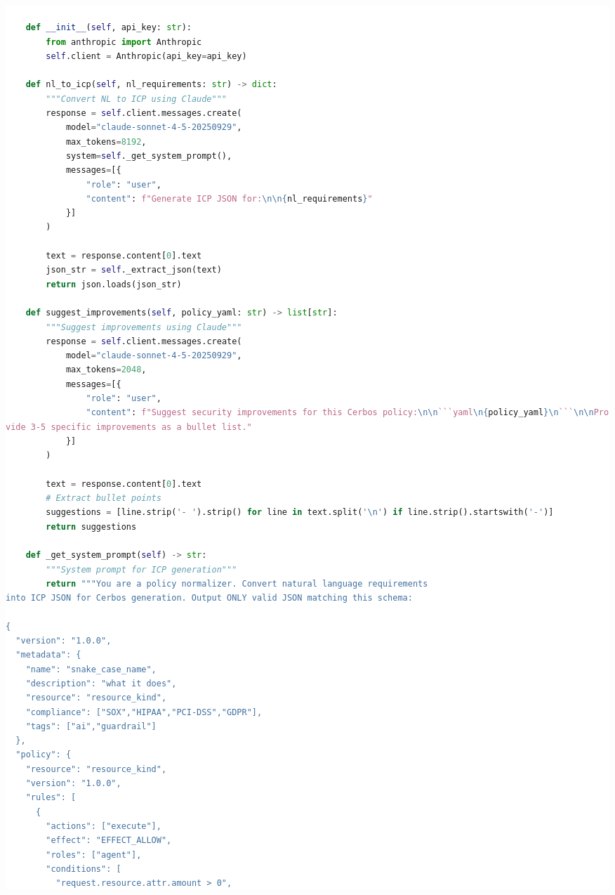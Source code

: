 ```python
    
    def __init__(self, api_key: str):
        from anthropic import Anthropic
        self.client = Anthropic(api_key=api_key)
    
    def nl_to_icp(self, nl_requirements: str) -> dict:
        """Convert NL to ICP using Claude"""
        response = self.client.messages.create(
            model="claude-sonnet-4-5-20250929",
            max_tokens=8192,
            system=self._get_system_prompt(),
            messages=[{
                "role": "user",
                "content": f"Generate ICP JSON for:\n\n{nl_requirements}"
            }]
        )
        
        text = response.content[0].text
        json_str = self._extract_json(text)
        return json.loads(json_str)
    
    def suggest_improvements(self, policy_yaml: str) -> list[str]:
        """Suggest improvements using Claude"""
        response = self.client.messages.create(
            model="claude-sonnet-4-5-20250929",
            max_tokens=2048,
            messages=[{
                "role": "user",
                "content": f"Suggest security improvements for this Cerbos policy:\n\n```yaml\n{policy_yaml}\n```\n\nProvide 3-5 specific improvements as a bullet list."
            }]
        )
        
        text = response.content[0].text
        # Extract bullet points
        suggestions = [line.strip('- ').strip() for line in text.split('\n') if line.strip().startswith('-')]
        return suggestions
    
    def _get_system_prompt(self) -> str:
        """System prompt for ICP generation"""
        return """You are a policy normalizer. Convert natural language requirements
into ICP JSON for Cerbos generation. Output ONLY valid JSON matching this schema:

{
  "version": "1.0.0",
  "metadata": {
    "name": "snake_case_name",
    "description": "what it does",
    "resource": "resource_kind",
    "compliance": ["SOX","HIPAA","PCI-DSS","GDPR"],
    "tags": ["ai","guardrail"]
  },
  "policy": {
    "resource": "resource_kind",
    "version": "1.0.0",
    "rules": [
      {
        "actions": ["execute"],
        "effect": "EFFECT_ALLOW",
        "roles": ["agent"],
        "conditions": [
          "request.resource.attr.amount > 0",
```